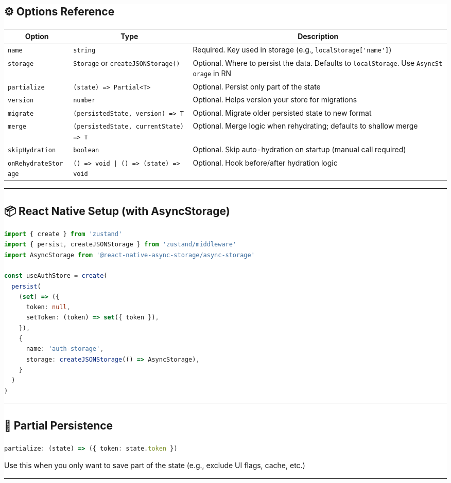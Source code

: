 
## ⚙️ Options Reference

| Option                 | Type                                 | Description                                                                                   |
|------------------------|--------------------------------------|-----------------------------------------------------------------------------------------------|
| `name`                | `string`                             | Required. Key used in storage (e.g., `localStorage['name']`)                                 |
| `storage`             | `Storage` or `createJSONStorage()`   | Optional. Where to persist the data. Defaults to `localStorage`. Use `AsyncStorage` in RN    |
| `partialize`          | `(state) => Partial<T>`              | Optional. Persist only part of the state                                                     |
| `version`             | `number`                             | Optional. Helps version your store for migrations                                            |
| `migrate`             | `(persistedState, version) => T`     | Optional. Migrate older persisted state to new format                                        |
| `merge`               | `(persistedState, currentState) => T`| Optional. Merge logic when rehydrating; defaults to shallow merge                            |
| `skipHydration`       | `boolean`                            | Optional. Skip auto-hydration on startup (manual call required)                             |
| `onRehydrateStorage`  | `() => void \| () => (state) => void`| Optional. Hook before/after hydration logic                                                   |

---

## 📦 React Native Setup (with AsyncStorage)

```ts
import { create } from 'zustand'
import { persist, createJSONStorage } from 'zustand/middleware'
import AsyncStorage from '@react-native-async-storage/async-storage'

const useAuthStore = create(
  persist(
    (set) => ({
      token: null,
      setToken: (token) => set({ token }),
    }),
    {
      name: 'auth-storage',
      storage: createJSONStorage(() => AsyncStorage),
    }
  )
)
```

---

## 🧩 Partial Persistence

```ts
partialize: (state) => ({ token: state.token })
```

Use this when you only want to save part of the state (e.g., exclude UI flags, cache, etc.)

---